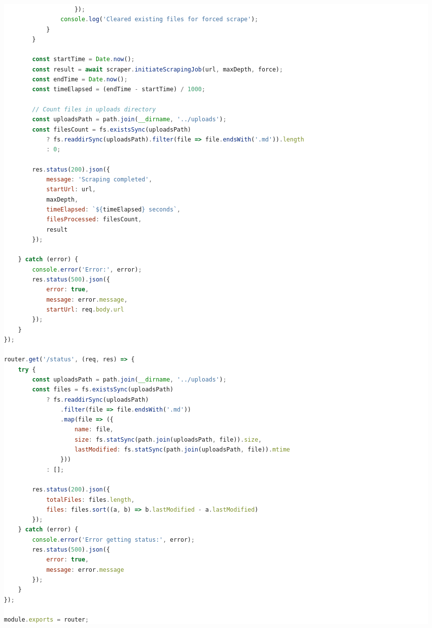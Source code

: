 ```javascript
                    });
                console.log('Cleared existing files for forced scrape');
            }
        }
        
        const startTime = Date.now();
        const result = await scraper.initiateScrapingJob(url, maxDepth, force);
        const endTime = Date.now();
        const timeElapsed = (endTime - startTime) / 1000;

        // Count files in uploads directory
        const uploadsPath = path.join(__dirname, '../uploads');
        const filesCount = fs.existsSync(uploadsPath) 
            ? fs.readdirSync(uploadsPath).filter(file => file.endsWith('.md')).length
            : 0;

        res.status(200).json({
            message: 'Scraping completed',
            startUrl: url,
            maxDepth,
            timeElapsed: `${timeElapsed} seconds`,
            filesProcessed: filesCount,
            result
        });

    } catch (error) {
        console.error('Error:', error);
        res.status(500).json({
            error: true,
            message: error.message,
            startUrl: req.body.url
        });
    }
});

router.get('/status', (req, res) => {
    try {
        const uploadsPath = path.join(__dirname, '../uploads');
        const files = fs.existsSync(uploadsPath)
            ? fs.readdirSync(uploadsPath)
                .filter(file => file.endsWith('.md'))
                .map(file => ({
                    name: file,
                    size: fs.statSync(path.join(uploadsPath, file)).size,
                    lastModified: fs.statSync(path.join(uploadsPath, file)).mtime
                }))
            : [];

        res.status(200).json({
            totalFiles: files.length,
            files: files.sort((a, b) => b.lastModified - a.lastModified)
        });
    } catch (error) {
        console.error('Error getting status:', error);
        res.status(500).json({
            error: true,
            message: error.message
        });
    }
});

module.exports = router;

```